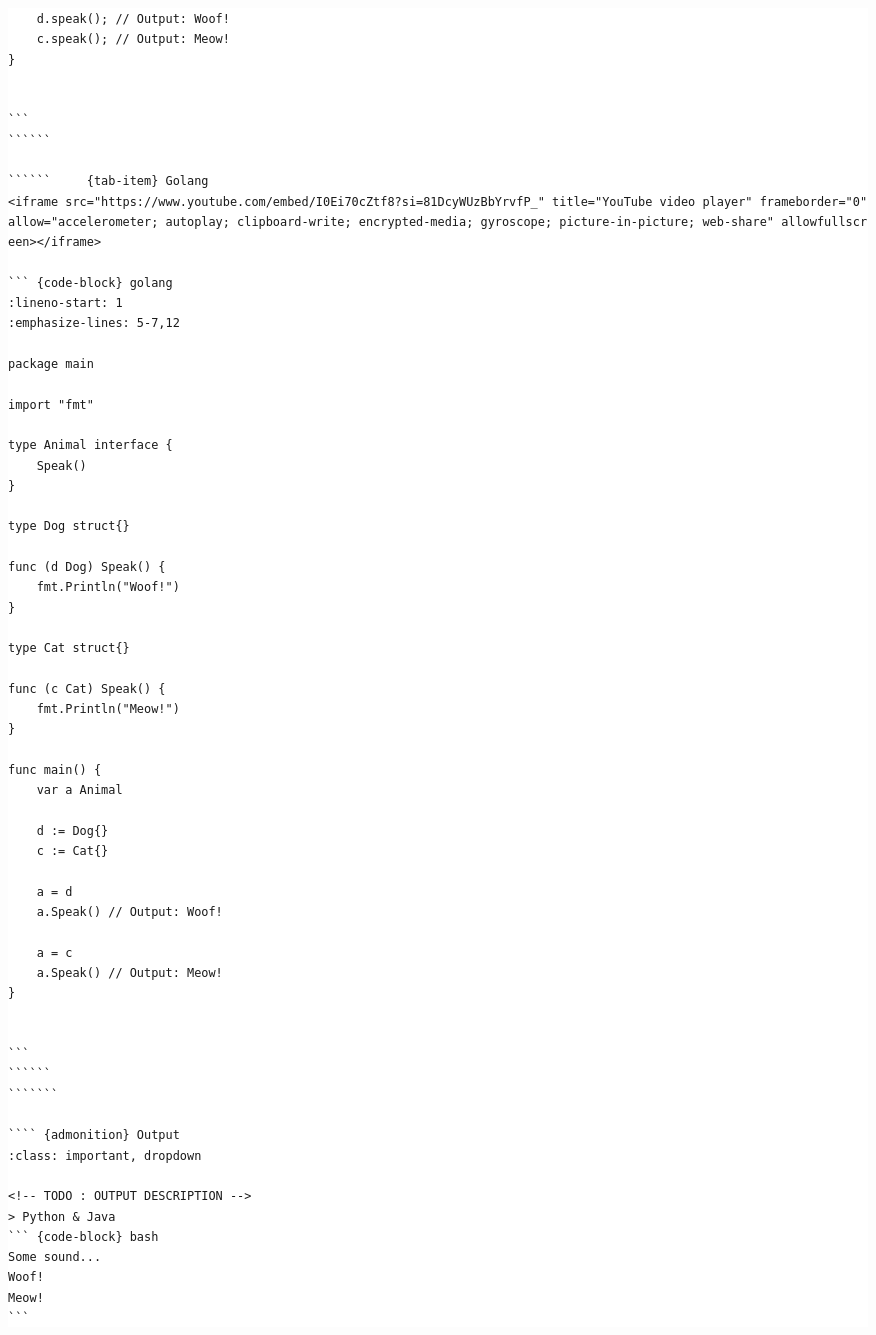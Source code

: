 `````````` {div} full-width
    d.speak(); // Output: Woof!
    c.speak(); // Output: Meow!
}


```
``````

``````     {tab-item} Golang
<iframe src="https://www.youtube.com/embed/I0Ei70cZtf8?si=81DcyWUzBbYrvfP_" title="YouTube video player" frameborder="0" allow="accelerometer; autoplay; clipboard-write; encrypted-media; gyroscope; picture-in-picture; web-share" allowfullscreen></iframe>

``` {code-block} golang
:lineno-start: 1
:emphasize-lines: 5-7,12

package main

import "fmt"

type Animal interface {
    Speak()
}

type Dog struct{}

func (d Dog) Speak() {
    fmt.Println("Woof!")
}

type Cat struct{}

func (c Cat) Speak() {
    fmt.Println("Meow!")
}

func main() {
    var a Animal

    d := Dog{}
    c := Cat{}

    a = d
    a.Speak() // Output: Woof!

    a = c
    a.Speak() // Output: Meow!
}


```
``````
```````

```` {admonition} Output
:class: important, dropdown

<!-- TODO : OUTPUT DESCRIPTION -->
> Python & Java
``` {code-block} bash
Some sound...
Woof!
Meow!
```
``````````